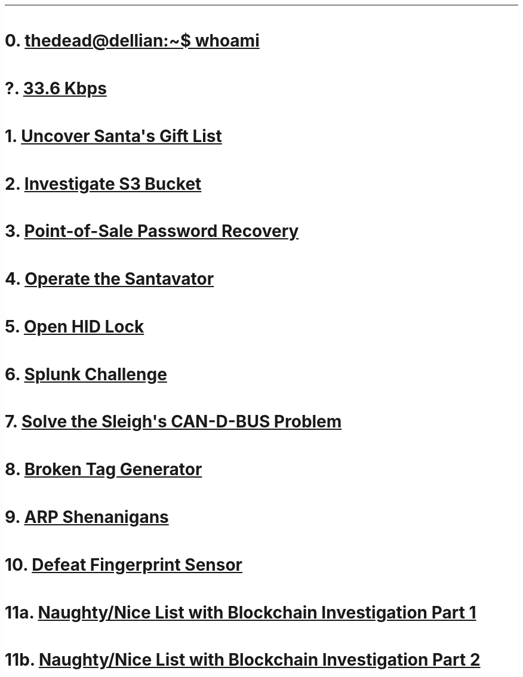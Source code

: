 
---
# 0. [thedead@dellian:~$ whoami](../README.md)
# ?. [33.6 Kbps](../%20%3F.%2033.6%20Kbps/README.md)
# 1. [Uncover Santa's Gift List](../01.%20Uncover%20Santa's%20Gift%20List/README.md)
# 2. [Investigate S3 Bucket](../02.%20Investigate%20S3%20Bucket/README.md)
# 3. [Point-of-Sale Password Recovery](../03.%20Point-of-Sale%20Password%20Recovery/README.md)
# 4. [Operate the Santavator](../04.%20Operate%20the%20Santavator/README.md)
# 5. [Open HID Lock](../05.%20Open%20HID%20Lock/README.md)
# 6. [Splunk Challenge](../06.%20Splunk%20Challenge/README.md)
# 7. [Solve the Sleigh's CAN-D-BUS Problem](../07.%20Solve%20the%20Sleigh's%20CAN-D-BUS%20Problem/README.md)
# 8. [Broken Tag Generator](../08.%20Broken%20Tag%20Generator/README.md)
# 9. [ARP Shenanigans](../09.%20ARP%20Shenanigans/README.md)
# 10. [Defeat Fingerprint Sensor](../10.%20Defeat%20Fingerprint%20Sensor/README.md)
# 11a. [Naughty/Nice List with Blockchain Investigation Part 1](../11a.%20Naughty-Nice%20List%20with%20Blockchain%20Investigation%20Part%201/README.md)
# 11b. [Naughty/Nice List with Blockchain Investigation Part 2](../11b.%20Naughty-Nice%20List%20with%20Blockchain%20Investigation%20Part%202/README.md)